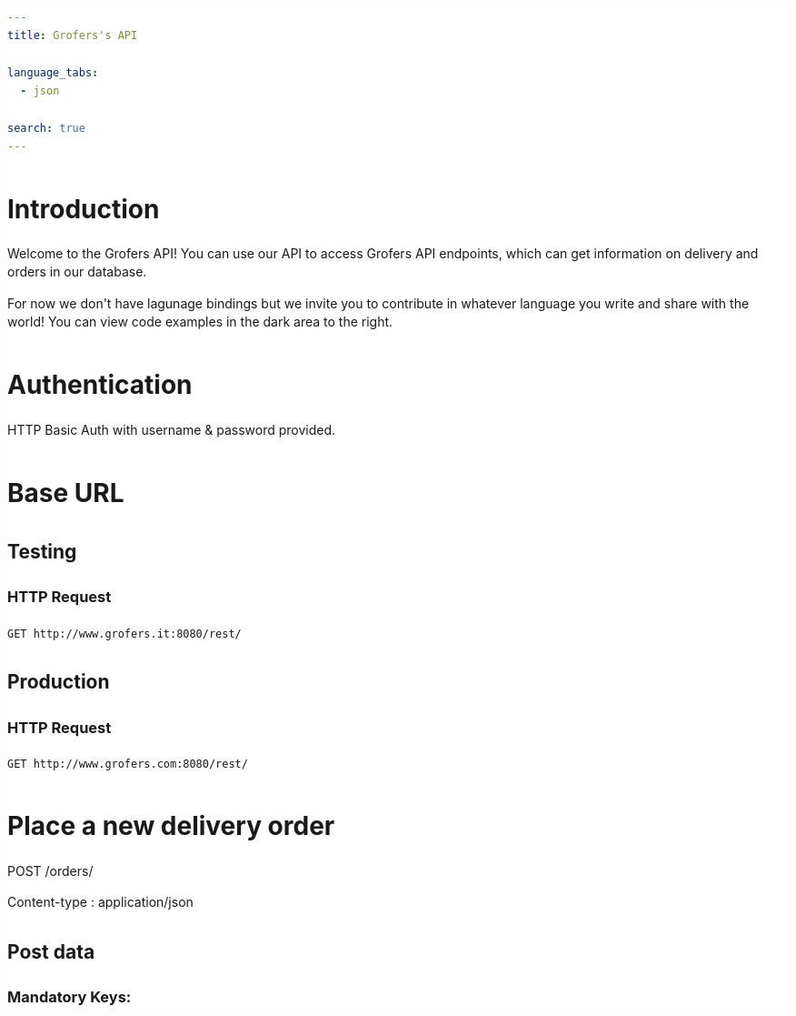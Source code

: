 ```yaml
---
title: Grofers's API

language_tabs:
  - json

search: true
---
```


# Introduction

Welcome to the Grofers API! You can use our API to access Grofers API endpoints, which can get information on delivery and orders in our database.

For now we don't have lagunage bindings but we invite you to contribute in whatever language you write and share with the world! You can view code examples in the dark area to the right.

# Authentication

HTTP Basic Auth with username & password provided.




# Base URL

## Testing

### HTTP Request

`GET http://www.grofers.it:8080/rest/`

## Production

### HTTP Request

`GET http://www.grofers.com:8080/rest/`

# Place a new delivery order

POST /orders/

Content-type : application/json

## Post data

### Mandatory Keys:
